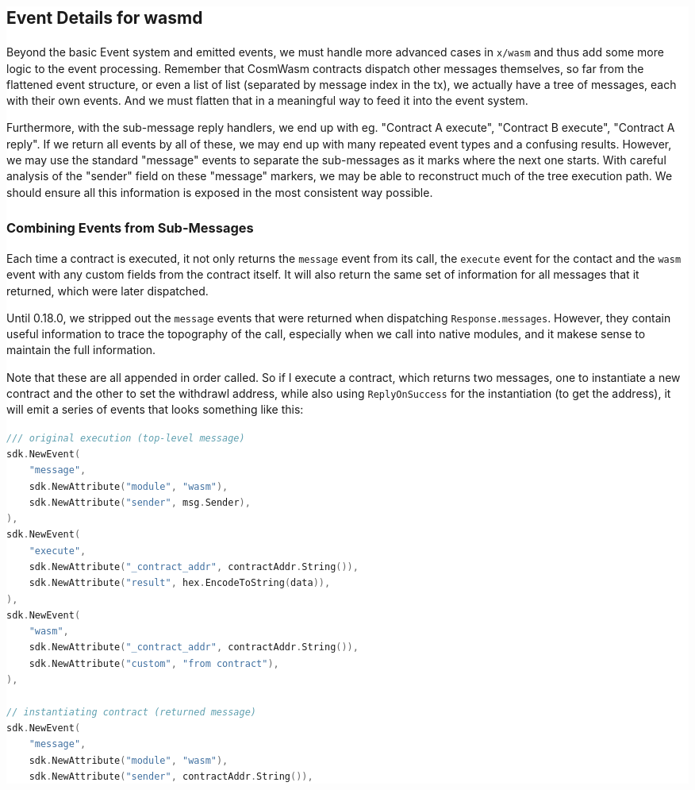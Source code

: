 ## Event Details for wasmd

Beyond the basic Event system and emitted events, we must handle more advanced cases in `x/wasm`
and thus add some more logic to the event processing. Remember that CosmWasm contracts dispatch other
messages themselves, so far from the flattened event structure, or even a list of list (separated
by message index in the tx), we actually have a tree of messages, each with their own events. And we must
flatten that in a meaningful way to feed it into the event system.

Furthermore, with the sub-message reply handlers, we end up with eg. "Contract A execute", "Contract B execute",
"Contract A reply". If we return all events by all of these, we may end up with many repeated event types and
a confusing results. However, we may use the standard "message" events to separate the sub-messages as it marks
where the next one starts. With careful analysis of the "sender" field on these "message" markers, we may be able
to reconstruct much of the tree execution path. We should ensure all this information is exposed in the most
consistent way possible.

### Combining Events from Sub-Messages

Each time a contract is executed, it not only returns the `message` event from its call, the `execute` event for the
contact and the `wasm` event with any custom fields from the contract itself. It will also return the same set of information
for all messages that it returned, which were later dispatched.

Until 0.18.0, we stripped out the `message` events that were returned when dispatching `Response.messages`. However,
they contain useful information to trace the topography of the call, especially when we call into native modules,
and it makese sense to maintain the full information.

Note that these are all appended in order called. So if I execute a contract, which returns two messages, one to instantiate a new
contract and the other to set the withdrawl address, while also using `ReplyOnSuccess` for the instantiation (to get the
address), it will emit a series of events that looks something like this:

```go
/// original execution (top-level message)
sdk.NewEvent(
    "message",
    sdk.NewAttribute("module", "wasm"),
    sdk.NewAttribute("sender", msg.Sender),  
),
sdk.NewEvent(
    "execute",
    sdk.NewAttribute("_contract_addr", contractAddr.String()),
    sdk.NewAttribute("result", hex.EncodeToString(data)),
),
sdk.NewEvent(
    "wasm",
    sdk.NewAttribute("_contract_addr", contractAddr.String()),
    sdk.NewAttribute("custom", "from contract"),
),

// instantiating contract (returned message)
sdk.NewEvent(
    "message",
    sdk.NewAttribute("module", "wasm"),
    sdk.NewAttribute("sender", contractAddr.String()),  
```
